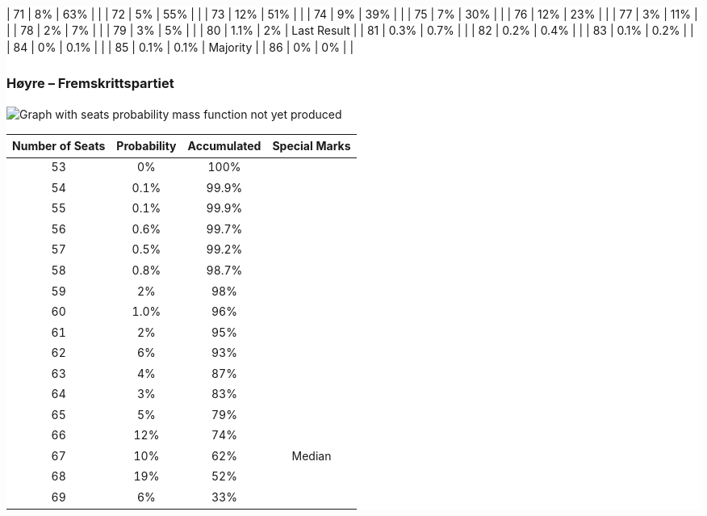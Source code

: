 | 71 | 8% | 63% |  |
| 72 | 5% | 55% |  |
| 73 | 12% | 51% |  |
| 74 | 9% | 39% |  |
| 75 | 7% | 30% |  |
| 76 | 12% | 23% |  |
| 77 | 3% | 11% |  |
| 78 | 2% | 7% |  |
| 79 | 3% | 5% |  |
| 80 | 1.1% | 2% | Last Result |
| 81 | 0.3% | 0.7% |  |
| 82 | 0.2% | 0.4% |  |
| 83 | 0.1% | 0.2% |  |
| 84 | 0% | 0.1% |  |
| 85 | 0.1% | 0.1% | Majority |
| 86 | 0% | 0% |  |

### Høyre – Fremskrittspartiet

![Graph with seats probability mass function not yet produced](2020-03-29-Norstat-coalitions-seats-pmf-h–frp.png "Seats Probability Mass Function")

| Number of Seats | Probability | Accumulated | Special Marks |
|:---------------:|:-----------:|:-----------:|:-------------:|
| 53 | 0% | 100% |  |
| 54 | 0.1% | 99.9% |  |
| 55 | 0.1% | 99.9% |  |
| 56 | 0.6% | 99.7% |  |
| 57 | 0.5% | 99.2% |  |
| 58 | 0.8% | 98.7% |  |
| 59 | 2% | 98% |  |
| 60 | 1.0% | 96% |  |
| 61 | 2% | 95% |  |
| 62 | 6% | 93% |  |
| 63 | 4% | 87% |  |
| 64 | 3% | 83% |  |
| 65 | 5% | 79% |  |
| 66 | 12% | 74% |  |
| 67 | 10% | 62% | Median |
| 68 | 19% | 52% |  |
| 69 | 6% | 33% |  |